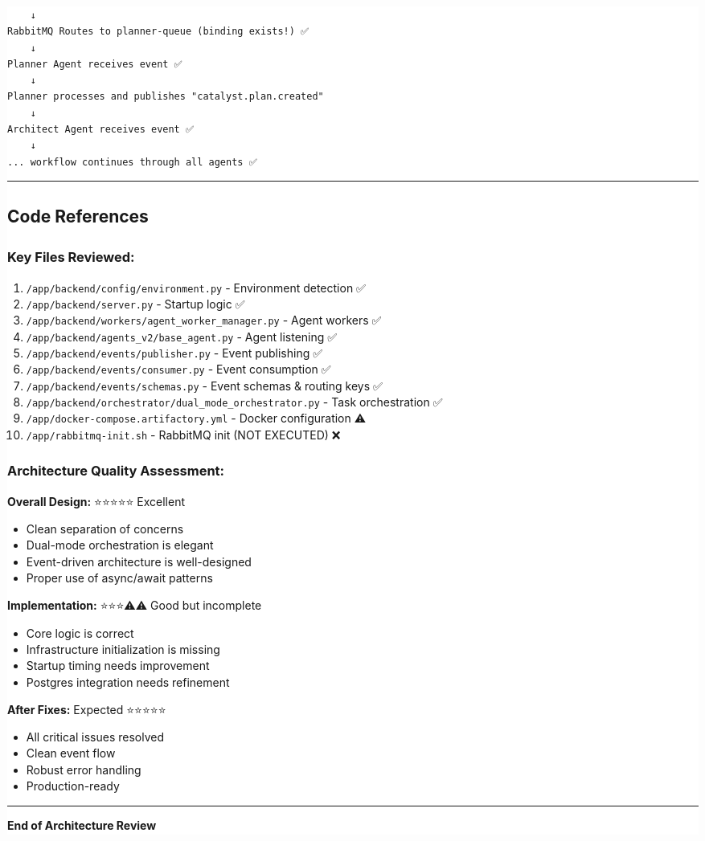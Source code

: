 ```
    ↓
RabbitMQ Routes to planner-queue (binding exists!) ✅
    ↓
Planner Agent receives event ✅
    ↓
Planner processes and publishes "catalyst.plan.created"
    ↓
Architect Agent receives event ✅
    ↓
... workflow continues through all agents ✅
```

---

## Code References

### Key Files Reviewed:
1. `/app/backend/config/environment.py` - Environment detection ✅
2. `/app/backend/server.py` - Startup logic ✅
3. `/app/backend/workers/agent_worker_manager.py` - Agent workers ✅
4. `/app/backend/agents_v2/base_agent.py` - Agent listening ✅
5. `/app/backend/events/publisher.py` - Event publishing ✅
6. `/app/backend/events/consumer.py` - Event consumption ✅
7. `/app/backend/events/schemas.py` - Event schemas & routing keys ✅
8. `/app/backend/orchestrator/dual_mode_orchestrator.py` - Task orchestration ✅
9. `/app/docker-compose.artifactory.yml` - Docker configuration ⚠️
10. `/app/rabbitmq-init.sh` - RabbitMQ init (NOT EXECUTED) ❌

### Architecture Quality Assessment:

**Overall Design:** ⭐⭐⭐⭐⭐ Excellent
- Clean separation of concerns
- Dual-mode orchestration is elegant
- Event-driven architecture is well-designed
- Proper use of async/await patterns

**Implementation:** ⭐⭐⭐⚠️⚠️ Good but incomplete
- Core logic is correct
- Infrastructure initialization is missing
- Startup timing needs improvement
- Postgres integration needs refinement

**After Fixes:** Expected ⭐⭐⭐⭐⭐
- All critical issues resolved
- Clean event flow
- Robust error handling
- Production-ready

---

**End of Architecture Review**
